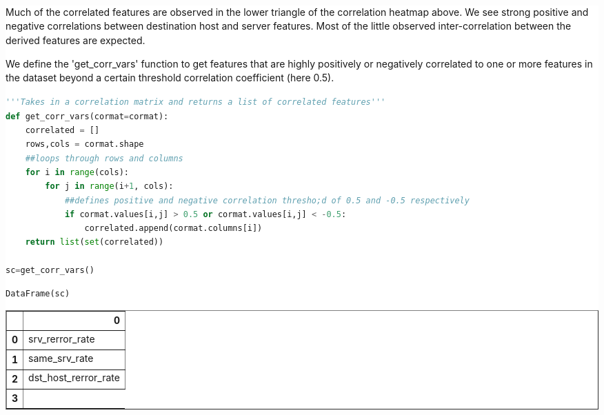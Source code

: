 Much of the correlated features are observed in the lower triangle of the correlation heatmap above. We see strong positive and negative correlations between destination host and server features. Most of the little observed inter-correlation between the derived features are expected.

We define the 'get_corr_vars' function to get features that are highly positively or negatively correlated to one or more features in the dataset beyond a certain threshold correlation coefficient (here 0.5).


```python
'''Takes in a correlation matrix and returns a list of correlated features'''
def get_corr_vars(cormat=cormat):
    correlated = []
    rows,cols = cormat.shape
    ##loops through rows and columns
    for i in range(cols):
        for j in range(i+1, cols):
            ##defines positive and negative correlation thresho;d of 0.5 and -0.5 respectively
            if cormat.values[i,j] > 0.5 or cormat.values[i,j] < -0.5:
                correlated.append(cormat.columns[i])
    return list(set(correlated))

sc=get_corr_vars()
```


```python
DataFrame(sc)
```




<div>
<style scoped>
    .dataframe tbody tr th:only-of-type {
        vertical-align: middle;
    }

    .dataframe tbody tr th {
        vertical-align: top;
    }

    .dataframe thead th {
        text-align: right;
    }
</style>
<table border="1" class="dataframe">
  <thead>
    <tr style="text-align: right;">
      <th></th>
      <th>0</th>
    </tr>
  </thead>
  <tbody>
    <tr>
      <th>0</th>
      <td>srv_rerror_rate</td>
    </tr>
    <tr>
      <th>1</th>
      <td>same_srv_rate</td>
    </tr>
    <tr>
      <th>2</th>
      <td>dst_host_rerror_rate</td>
    </tr>
    <tr>
      <th>3</th>